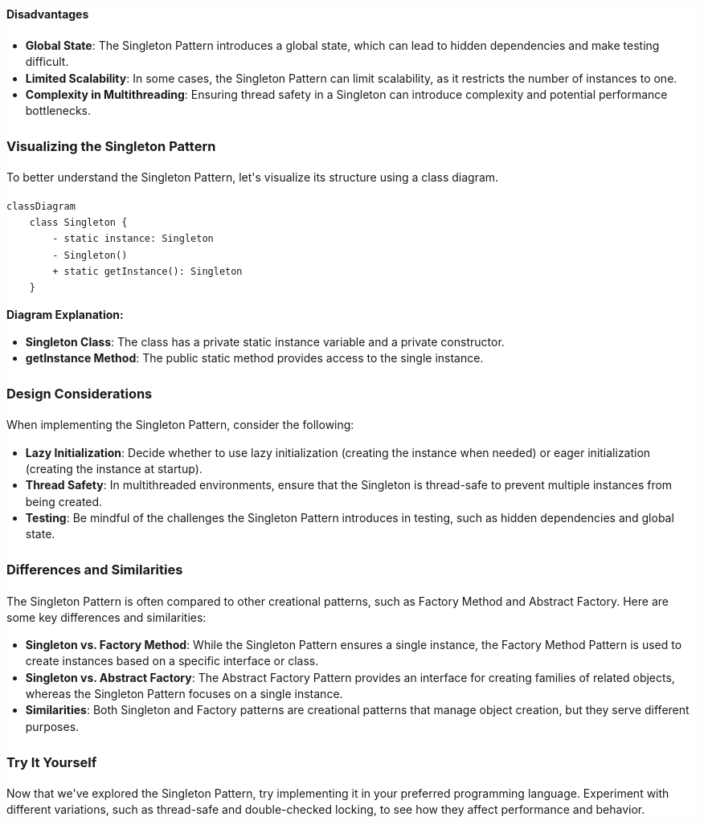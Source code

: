 #### Disadvantages

- **Global State**: The Singleton Pattern introduces a global state, which can lead to hidden dependencies and make testing difficult.
- **Limited Scalability**: In some cases, the Singleton Pattern can limit scalability, as it restricts the number of instances to one.
- **Complexity in Multithreading**: Ensuring thread safety in a Singleton can introduce complexity and potential performance bottlenecks.

### Visualizing the Singleton Pattern

To better understand the Singleton Pattern, let's visualize its structure using a class diagram.

```mermaid
classDiagram
    class Singleton {
        - static instance: Singleton
        - Singleton()
        + static getInstance(): Singleton
    }
```

**Diagram Explanation:**

- **Singleton Class**: The class has a private static instance variable and a private constructor.
- **getInstance Method**: The public static method provides access to the single instance.

### Design Considerations

When implementing the Singleton Pattern, consider the following:

- **Lazy Initialization**: Decide whether to use lazy initialization (creating the instance when needed) or eager initialization (creating the instance at startup).
- **Thread Safety**: In multithreaded environments, ensure that the Singleton is thread-safe to prevent multiple instances from being created.
- **Testing**: Be mindful of the challenges the Singleton Pattern introduces in testing, such as hidden dependencies and global state.

### Differences and Similarities

The Singleton Pattern is often compared to other creational patterns, such as Factory Method and Abstract Factory. Here are some key differences and similarities:

- **Singleton vs. Factory Method**: While the Singleton Pattern ensures a single instance, the Factory Method Pattern is used to create instances based on a specific interface or class.
- **Singleton vs. Abstract Factory**: The Abstract Factory Pattern provides an interface for creating families of related objects, whereas the Singleton Pattern focuses on a single instance.
- **Similarities**: Both Singleton and Factory patterns are creational patterns that manage object creation, but they serve different purposes.

### Try It Yourself

Now that we've explored the Singleton Pattern, try implementing it in your preferred programming language. Experiment with different variations, such as thread-safe and double-checked locking, to see how they affect performance and behavior.
